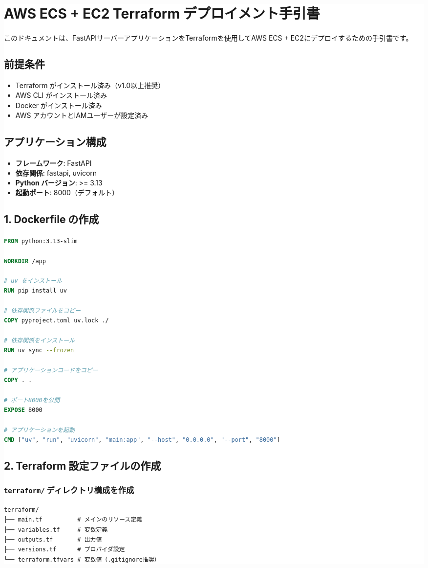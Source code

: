 # AWS ECS + EC2 Terraform デプロイメント手引書

このドキュメントは、FastAPIサーバーアプリケーションをTerraformを使用してAWS ECS + EC2にデプロイするための手引書です。

## 前提条件

- Terraform がインストール済み（v1.0以上推奨）
- AWS CLI がインストール済み
- Docker がインストール済み
- AWS アカウントとIAMユーザーが設定済み

## アプリケーション構成

- **フレームワーク**: FastAPI
- **依存関係**: fastapi, uvicorn
- **Python バージョン**: >= 3.13
- **起動ポート**: 8000（デフォルト）

## 1. Dockerfile の作成

```dockerfile
FROM python:3.13-slim

WORKDIR /app

# uv をインストール
RUN pip install uv

# 依存関係ファイルをコピー
COPY pyproject.toml uv.lock ./

# 依存関係をインストール
RUN uv sync --frozen

# アプリケーションコードをコピー
COPY . .

# ポート8000を公開
EXPOSE 8000

# アプリケーションを起動
CMD ["uv", "run", "uvicorn", "main:app", "--host", "0.0.0.0", "--port", "8000"]
```

## 2. Terraform 設定ファイルの作成

### `terraform/` ディレクトリ構成を作成

```
terraform/
├── main.tf          # メインのリソース定義
├── variables.tf     # 変数定義
├── outputs.tf       # 出力値
├── versions.tf      # プロバイダ設定
└── terraform.tfvars # 変数値（.gitignore推奨）
```
